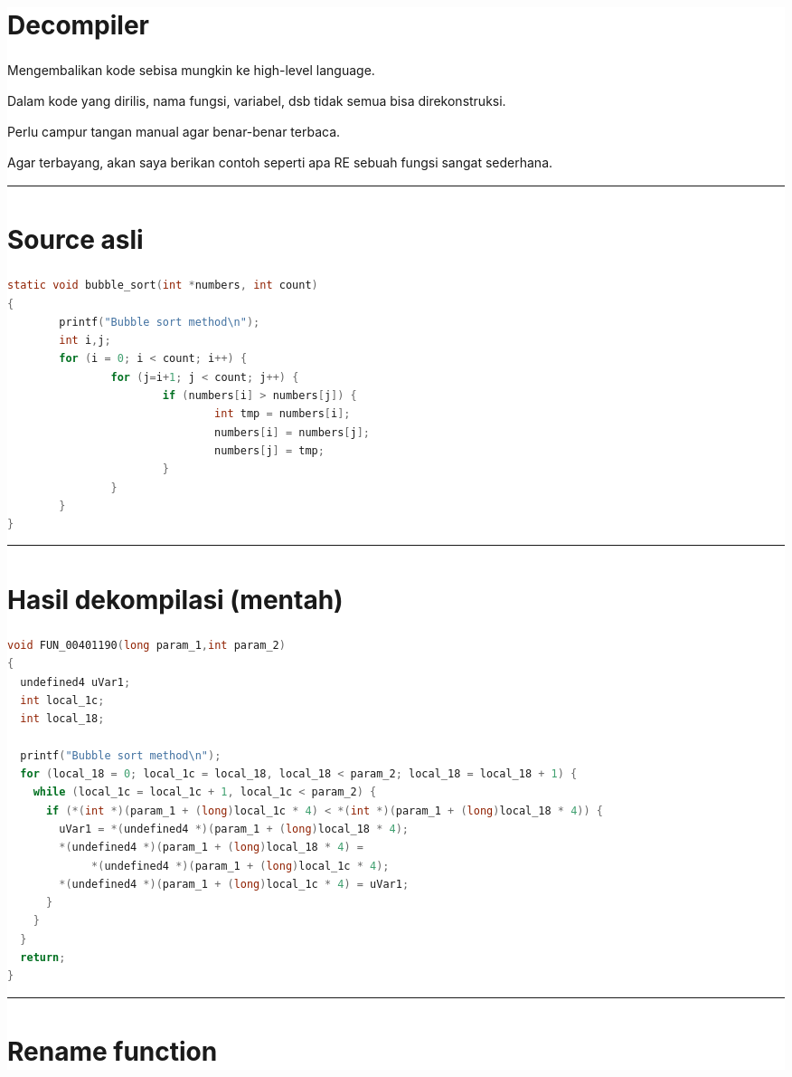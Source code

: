 # Decompiler

Mengembalikan kode sebisa mungkin ke high-level language.

Dalam kode yang dirilis, nama fungsi, variabel, dsb tidak semua bisa direkonstruksi.

Perlu campur tangan manual agar benar-benar terbaca.

Agar terbayang, akan saya berikan contoh seperti apa RE sebuah fungsi sangat sederhana.

---
# Source asli

```c
static void bubble_sort(int *numbers, int count)
{
        printf("Bubble sort method\n");
        int i,j;
        for (i = 0; i < count; i++) {
                for (j=i+1; j < count; j++) {
                        if (numbers[i] > numbers[j]) {
                                int tmp = numbers[i];
                                numbers[i] = numbers[j];
                                numbers[j] = tmp;
                        }                 
                }
        }
}
```
--- 
# Hasil dekompilasi (mentah)

```c
void FUN_00401190(long param_1,int param_2)
{
  undefined4 uVar1;
  int local_1c;
  int local_18;
  
  printf("Bubble sort method\n");
  for (local_18 = 0; local_1c = local_18, local_18 < param_2; local_18 = local_18 + 1) {
    while (local_1c = local_1c + 1, local_1c < param_2) {
      if (*(int *)(param_1 + (long)local_1c * 4) < *(int *)(param_1 + (long)local_18 * 4)) {
        uVar1 = *(undefined4 *)(param_1 + (long)local_18 * 4);
        *(undefined4 *)(param_1 + (long)local_18 * 4) =
             *(undefined4 *)(param_1 + (long)local_1c * 4);
        *(undefined4 *)(param_1 + (long)local_1c * 4) = uVar1;
      }
    }
  }
  return;
}
```
--- 
# Rename function
